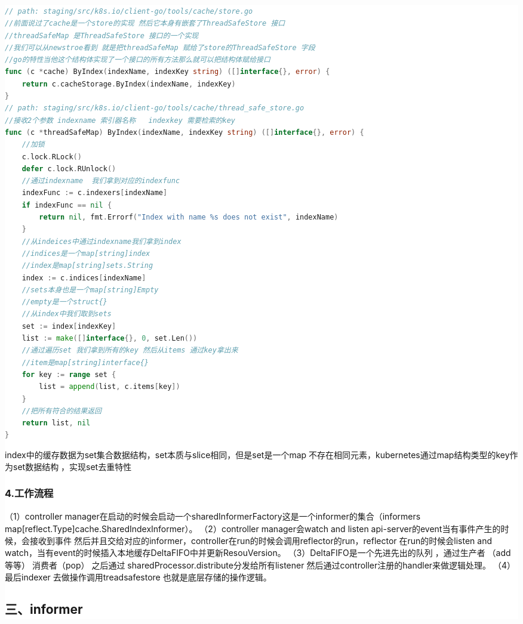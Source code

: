 ```go
// path: staging/src/k8s.io/client-go/tools/cache/store.go
//前面说过了cache是一个store的实现 然后它本身有嵌套了ThreadSafeStore 接口 
//threadSafeMap 是ThreadSafeStore 接口的一个实现
//我们可以从newstroe看到 就是把threadSafeMap 赋给了store的ThreadSafeStore 字段
//go的特性当他这个结构体实现了一个接口的所有方法那么就可以把结构体赋给接口 
func (c *cache) ByIndex(indexName, indexKey string) ([]interface{}, error) {
	return c.cacheStorage.ByIndex(indexName, indexKey)
}
// path: staging/src/k8s.io/client-go/tools/cache/thread_safe_store.go
//接收2个参数 indexname 索引器名称   indexkey 需要检索的key
func (c *threadSafeMap) ByIndex(indexName, indexKey string) ([]interface{}, error) {
    //加锁
	c.lock.RLock()
	defer c.lock.RUnlock()
	//通过indexname  我们拿到对应的indexfunc
	indexFunc := c.indexers[indexName]
	if indexFunc == nil {
		return nil, fmt.Errorf("Index with name %s does not exist", indexName)
	}
	//从indeices中通过indexname我们拿到index  
	//indices是一个map[string]index
	//index是map[string]sets.String
	index := c.indices[indexName]
	//sets本身也是一个map[string]Empty    
	//empty是一个struct{}
	//从index中我们取到sets 
	set := index[indexKey]
	list := make([]interface{}, 0, set.Len())
	//通过遍历set 我们拿到所有的key 然后从items 通过key拿出来
	//item是map[string]interface{}
	for key := range set {
		list = append(list, c.items[key])
	}
	//把所有符合的结果返回
	return list, nil
}
```
index中的缓存数据为set集合数据结构，set本质与slice相同，但是set是一个map 不存在相同元素，kubernetes通过map结构类型的key作为set数据结构 ，实现set去重特性

### 4.工作流程

（1）controller manager在启动的时候会启动一个sharedInformerFactory这是一个informer的集合（informers map[reflect.Type]cache.SharedIndexInformer）。
（2）controller manager会watch and listen api-server的event当有事件产生的时候，会接收到事件 然后并且交给对应的informer，controller在run的时候会调用reflector的run，reflector 在run的时候会listen and watch，当有event的时候插入本地缓存DeltaFIFO中并更新ResouVersion。
（3）DeltaFIFO是一个先进先出的队列 ，通过生产者 （add等等） 消费者（pop） 之后通过 sharedProcessor.distribute分发给所有listener 然后通过controller注册的handler来做逻辑处理。
（4）最后indexer 去做操作调用treadsafestore 也就是底层存储的操作逻辑。

## 三、informer
